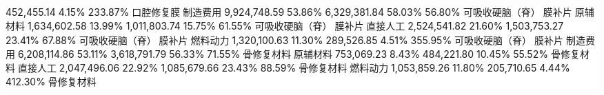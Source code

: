 452,455.14
4.15%
233.87%
口腔修复膜
制造费用
9,924,748.59
53.86%
6,329,381.84
58.03%
56.80%
可吸收硬脑（脊）
膜补片
原辅材料
1,634,602.58
13.99%
1,011,803.74
15.75%
61.55%
可吸收硬脑（脊）
膜补片
直接人工
2,524,541.82
21.60%
1,503,753.27
23.41%
67.88%
可吸收硬脑（脊）
膜补片
燃料动力
1,320,100.63
11.30%
289,526.85
4.51%
355.95%
可吸收硬脑（脊）
膜补片
制造费用
6,208,114.86
53.11%
3,618,791.79
56.33%
71.55%
骨修复材料
原辅材料
753,069.23
8.43%
484,221.80
10.45%
55.52%
骨修复材料
直接人工
2,047,496.06
22.92%
1,085,679.66
23.43%
88.59%
骨修复材料
燃料动力
1,053,859.26
11.80%
205,710.65
4.44%
412.30%
骨修复材料